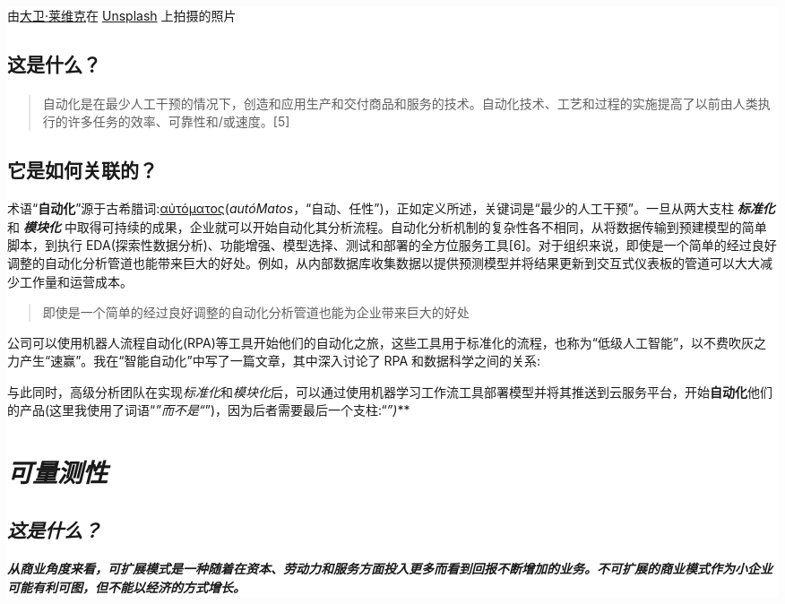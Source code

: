由[大卫·莱维克](https://unsplash.com/@davidleveque?utm_source=unsplash&utm_medium=referral&utm_content=creditCopyText)在 [Unsplash](https://unsplash.com/s/photos/robot?utm_source=unsplash&utm_medium=referral&utm_content=creditCopyText) 上拍摄的照片

## 这是什么？

> 自动化是在最少人工干预的情况下，创造和应用生产和交付商品和服务的技术。自动化技术、工艺和过程的实施提高了以前由人类执行的许多任务的效率、可靠性和/或速度。[5]

## 它是如何关联的？

术语“**自动化**”源于古希腊词:[αὐτόματος](https://en.wiktionary.org/wiki/%CE%B1%E1%BD%90%CF%84%CF%8C%CE%BC%CE%B1%CF%84%CE%BF%CF%82#Ancient_Greek)(*autóMatos*，“自动、任性”)，正如定义所述，关键词是“最少的人工干预”。一旦从两大支柱 ***标准化*** 和 ***模块化*** 中取得可持续的成果，企业就可以开始自动化其分析流程。自动化分析机制的复杂性各不相同，从将数据传输到预建模型的简单脚本，到执行 EDA(探索性数据分析)、功能增强、模型选择、测试和部署的全方位服务工具[6]。对于组织来说，即使是一个简单的经过良好调整的自动化分析管道也能带来巨大的好处。例如，从内部数据库收集数据以提供预测模型并将结果更新到交互式仪表板的管道可以大大减少工作量和运营成本。

> 即使是一个简单的经过良好调整的自动化分析管道也能为企业带来巨大的好处

公司可以使用机器人流程自动化(RPA)等工具开始他们的自动化之旅，这些工具用于标准化的流程，也称为“低级人工智能”，以不费吹灰之力产生“速赢”。我在“智能自动化”中写了一篇文章，其中深入讨论了 RPA 和数据科学之间的关系:

</intelligent-automation-a-symbiotic-relationship-between-rpa-and-data-science-632af34555e3>  

与此同时，高级分析团队在实现*标准化*和*模块化*后，可以通过使用机器学习工作流工具部署模型并将其推送到云服务平台，开始**自动化**他们的产品(这里我使用了词语“*”而不是“*”)，因为后者需要最后一个支柱:“*”)***

# ***可量测性***

## ***这是什么？***

***从商业角度来看，可扩展模式是一种随着在资本、劳动力和服务方面投入更多而看到回报不断增加的业务。不可扩展的商业模式作为小企业可能有利可图，但不能以经济的方式增长。***
